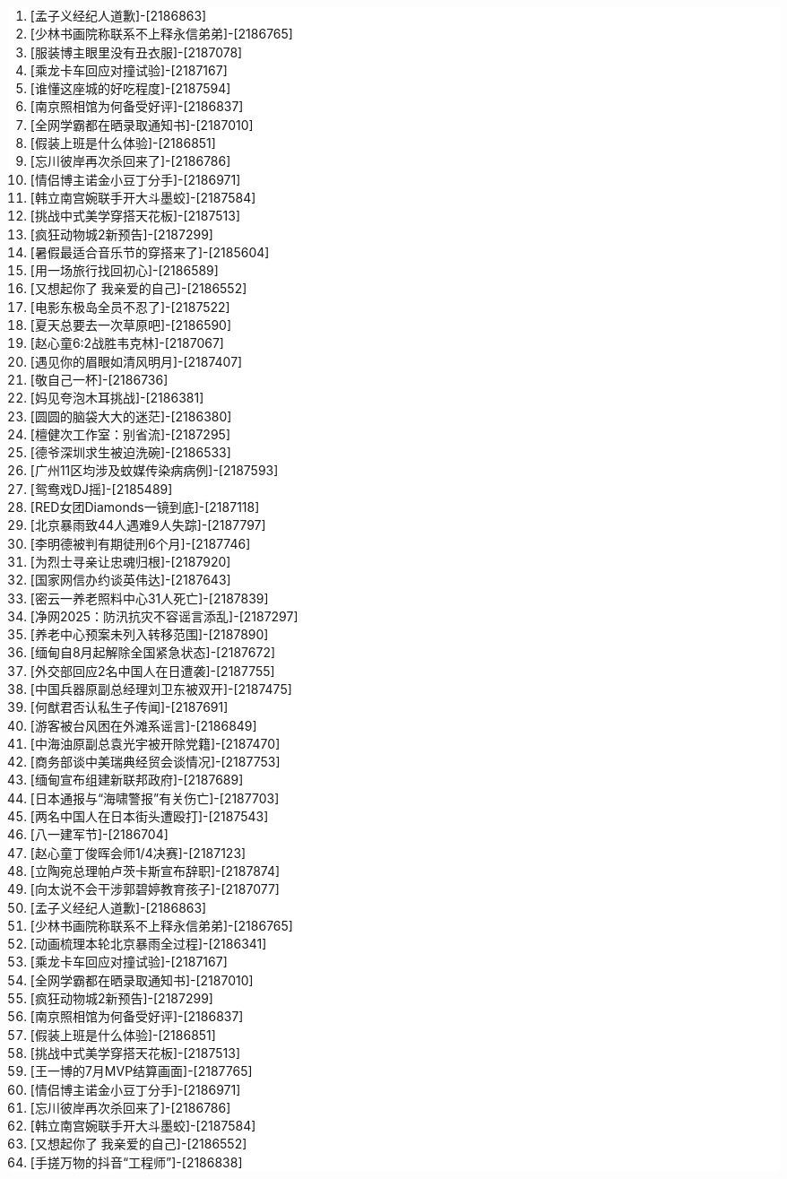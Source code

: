 1. [孟子义经纪人道歉]-[2186863]
1. [少林书画院称联系不上释永信弟弟]-[2186765]
1. [服装博主眼里没有丑衣服]-[2187078]
1. [乘龙卡车回应对撞试验]-[2187167]
1. [谁懂这座城的好吃程度]-[2187594]
1. [南京照相馆为何备受好评]-[2186837]
1. [全网学霸都在晒录取通知书]-[2187010]
1. [假装上班是什么体验]-[2186851]
1. [忘川彼岸再次杀回来了]-[2186786]
1. [情侣博主诺金小豆丁分手]-[2186971]
1. [韩立南宫婉联手开大斗墨蛟]-[2187584]
1. [挑战中式美学穿搭天花板]-[2187513]
1. [疯狂动物城2新预告]-[2187299]
1. [暑假最适合音乐节的穿搭来了]-[2185604]
1. [用一场旅行找回初心]-[2186589]
1. [又想起你了 我亲爱的自己]-[2186552]
1. [电影东极岛全员不忍了]-[2187522]
1. [夏天总要去一次草原吧]-[2186590]
1. [赵心童6:2战胜韦克林]-[2187067]
1. [遇见你的眉眼如清风明月]-[2187407]
1. [敬自己一杯]-[2186736]
1. [妈见夸泡木耳挑战]-[2186381]
1. [圆圆的脑袋大大的迷茫]-[2186380]
1. [檀健次工作室：别省流]-[2187295]
1. [德爷深圳求生被迫洗碗]-[2186533]
1. [广州11区均涉及蚊媒传染病病例]-[2187593]
1. [鸳鸯戏DJ摇]-[2185489]
1. [RED女团Diamonds一镜到底]-[2187118]
1. [北京暴雨致44人遇难9人失踪]-[2187797]
1. [李明德被判有期徒刑6个月]-[2187746]
1. [为烈士寻亲让忠魂归根]-[2187920]
1. [国家网信办约谈英伟达]-[2187643]
1. [密云一养老照料中心31人死亡]-[2187839]
1. [净网2025：防汛抗灾不容谣言添乱]-[2187297]
1. [养老中心预案未列入转移范围]-[2187890]
1. [缅甸自8月起解除全国紧急状态]-[2187672]
1. [外交部回应2名中国人在日遭袭]-[2187755]
1. [中国兵器原副总经理刘卫东被双开]-[2187475]
1. [何猷君否认私生子传闻]-[2187691]
1. [游客被台风困在外滩系谣言]-[2186849]
1. [中海油原副总袁光宇被开除党籍]-[2187470]
1. [商务部谈中美瑞典经贸会谈情况]-[2187753]
1. [缅甸宣布组建新联邦政府]-[2187689]
1. [日本通报与“海啸警报”有关伤亡]-[2187703]
1. [两名中国人在日本街头遭殴打]-[2187543]
1. [八一建军节]-[2186704]
1. [赵心童丁俊晖会师1/4决赛]-[2187123]
1. [立陶宛总理帕卢茨卡斯宣布辞职]-[2187874]
1. [向太说不会干涉郭碧婷教育孩子]-[2187077]
1. [孟子义经纪人道歉]-[2186863]
1. [少林书画院称联系不上释永信弟弟]-[2186765]
1. [动画梳理本轮北京暴雨全过程]-[2186341]
1. [乘龙卡车回应对撞试验]-[2187167]
1. [全网学霸都在晒录取通知书]-[2187010]
1. [疯狂动物城2新预告]-[2187299]
1. [南京照相馆为何备受好评]-[2186837]
1. [假装上班是什么体验]-[2186851]
1. [挑战中式美学穿搭天花板]-[2187513]
1. [王一博的7月MVP结算画面]-[2187765]
1. [情侣博主诺金小豆丁分手]-[2186971]
1. [忘川彼岸再次杀回来了]-[2186786]
1. [韩立南宫婉联手开大斗墨蛟]-[2187584]
1. [又想起你了 我亲爱的自己]-[2186552]
1. [手搓万物的抖音“工程师”]-[2186838]